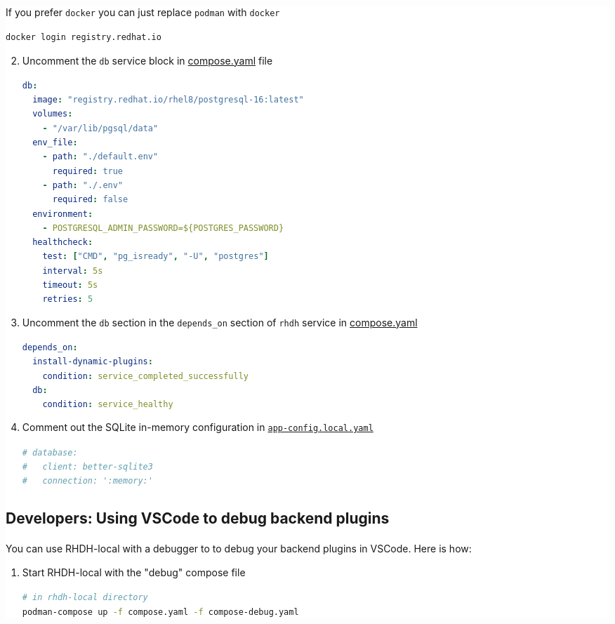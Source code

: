    If you prefer `docker` you can just replace `podman` with `docker`

   ```sh
   docker login registry.redhat.io
   ```

2. Uncomment the `db` service block in [compose.yaml](compose.yaml) file

   ```yaml
   db:
     image: "registry.redhat.io/rhel8/postgresql-16:latest"
     volumes:
       - "/var/lib/pgsql/data"
     env_file:
       - path: "./default.env"
         required: true
       - path: "./.env"
         required: false
     environment:
       - POSTGRESQL_ADMIN_PASSWORD=${POSTGRES_PASSWORD}
     healthcheck:
       test: ["CMD", "pg_isready", "-U", "postgres"]
       interval: 5s
       timeout: 5s
       retries: 5
   ```

3. Uncomment the `db` section in the `depends_on` section of `rhdh` service in [compose.yaml](compose.yaml)

   ```yaml
   depends_on:
     install-dynamic-plugins:
       condition: service_completed_successfully
     db:
       condition: service_healthy
   ```

4. Comment out the SQLite in-memory configuration in [`app-config.local.yaml`](configs/app-config.local.yaml)

   ```yaml
   # database:
   #   client: better-sqlite3
   #   connection: ':memory:'
   ```

## Developers: Using VSCode to debug backend plugins

You can use RHDH-local with a debugger to to debug your backend plugins in VSCode. Here is how:

1. Start RHDH-local with the "debug" compose file

   ```sh
   # in rhdh-local directory
   podman-compose up -f compose.yaml -f compose-debug.yaml
   ```
